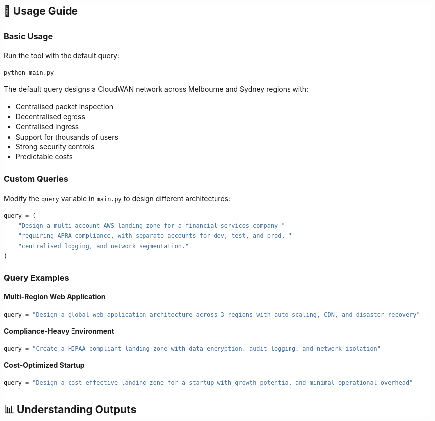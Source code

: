 ## 🎯 Usage Guide

### Basic Usage

Run the tool with the default query:

```bash
python main.py
```

The default query designs a CloudWAN network across Melbourne and Sydney regions with:

- Centralised packet inspection
- Decentralised egress
- Centralised ingress
- Support for thousands of users
- Strong security controls
- Predictable costs

### Custom Queries

Modify the `query` variable in `main.py` to design different architectures:

```python
query = (
    "Design a multi-account AWS landing zone for a financial services company "
    "requiring APRA compliance, with separate accounts for dev, test, and prod, "
    "centralised logging, and network segmentation."
)
```

### Query Examples

**Multi-Region Web Application**

```python
query = "Design a global web application architecture across 3 regions with auto-scaling, CDN, and disaster recovery"
```

**Compliance-Heavy Environment**

```python
query = "Create a HIPAA-compliant landing zone with data encryption, audit logging, and network isolation"
```

**Cost-Optimized Startup**

```python
query = "Design a cost-effective landing zone for a startup with growth potential and minimal operational overhead"
```

## 📊 Understanding Outputs
